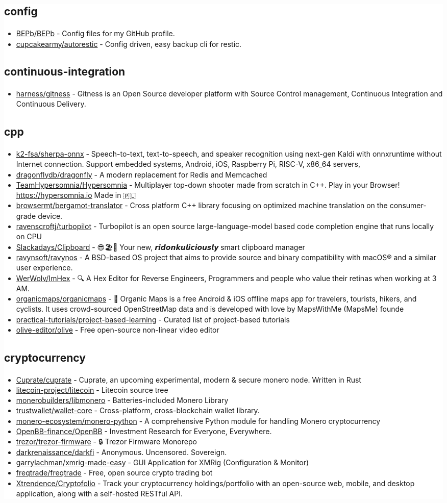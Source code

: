 ## config 

- [BEPb/BEPb](https://github.com/BEPb/BEPb) - Config files for my GitHub profile.
- [cupcakearmy/autorestic](https://github.com/cupcakearmy/autorestic) - Config driven, easy backup cli for restic.

## continuous-integration 

- [harness/gitness](https://github.com/harness/gitness) - Gitness is an Open Source developer platform with Source Control management, Continuous Integration and Continuous Delivery.

## cpp 

- [k2-fsa/sherpa-onnx](https://github.com/k2-fsa/sherpa-onnx) - Speech-to-text, text-to-speech, and speaker recognition using next-gen Kaldi with onnxruntime without Internet connection. Support embedded systems, Android, iOS, Raspberry Pi, RISC-V, x86_64 servers,
- [dragonflydb/dragonfly](https://github.com/dragonflydb/dragonfly) - A modern replacement for Redis and Memcached
- [TeamHypersomnia/Hypersomnia](https://github.com/TeamHypersomnia/Hypersomnia) - Multiplayer top-down shooter made from scratch in C++. Play in your Browser! https://hypersomnia.io Made in 🇵🇱
- [browsermt/bergamot-translator](https://github.com/browsermt/bergamot-translator) - Cross platform C++ library focusing on optimized machine translation on the consumer-grade device.
- [ravenscroftj/turbopilot](https://github.com/ravenscroftj/turbopilot) - Turbopilot is an open source large-language-model based code completion engine that runs locally on CPU
- [Slackadays/Clipboard](https://github.com/Slackadays/Clipboard) - 😎🏖️🐬 Your new, 𝙧𝙞𝙙𝙤𝙣𝙠𝙪𝙡𝙞𝙘𝙞𝙤𝙪𝙨𝙡𝙮 smart clipboard manager
- [ravynsoft/ravynos](https://github.com/ravynsoft/ravynos) - A BSD-based OS project that aims to provide source and binary compatibility with macOS® and a similar user experience.
- [WerWolv/ImHex](https://github.com/WerWolv/ImHex) - 🔍 A Hex Editor for Reverse Engineers, Programmers and people who value their retinas when working at 3 AM.
- [organicmaps/organicmaps](https://github.com/organicmaps/organicmaps) - 🍃 Organic Maps is a free Android & iOS offline maps app for travelers, tourists, hikers, and cyclists. It uses crowd-sourced OpenStreetMap data and is developed with love by MapsWithMe (MapsMe) founde
- [practical-tutorials/project-based-learning](https://github.com/practical-tutorials/project-based-learning) - Curated list of project-based tutorials
- [olive-editor/olive](https://github.com/olive-editor/olive) - Free open-source non-linear video editor

## cryptocurrency 

- [Cuprate/cuprate](https://github.com/Cuprate/cuprate) - Cuprate, an upcoming experimental, modern & secure monero node. Written in Rust
- [litecoin-project/litecoin](https://github.com/litecoin-project/litecoin) - Litecoin source tree
- [monerobuilders/libmonero](https://github.com/monerobuilders/libmonero) - Batteries-included Monero Library
- [trustwallet/wallet-core](https://github.com/trustwallet/wallet-core) - Cross-platform, cross-blockchain wallet library.
- [monero-ecosystem/monero-python](https://github.com/monero-ecosystem/monero-python) - A comprehensive Python module for handling Monero cryptocurrency
- [OpenBB-finance/OpenBB](https://github.com/OpenBB-finance/OpenBB) - Investment Research for Everyone, Everywhere.
- [trezor/trezor-firmware](https://github.com/trezor/trezor-firmware) - :lock: Trezor Firmware Monorepo
- [darkrenaissance/darkfi](https://github.com/darkrenaissance/darkfi) - Anonymous. Uncensored. Sovereign.
- [garrylachman/xmrig-made-easy](https://github.com/garrylachman/xmrig-made-easy) - GUI Application for XMRig (Configuration & Monitor)
- [freqtrade/freqtrade](https://github.com/freqtrade/freqtrade) - Free, open source crypto trading bot
- [Xtrendence/Cryptofolio](https://github.com/Xtrendence/Cryptofolio) - Track your cryptocurrency holdings/portfolio with an open-source web, mobile, and desktop application, along with a self-hosted RESTful API.
